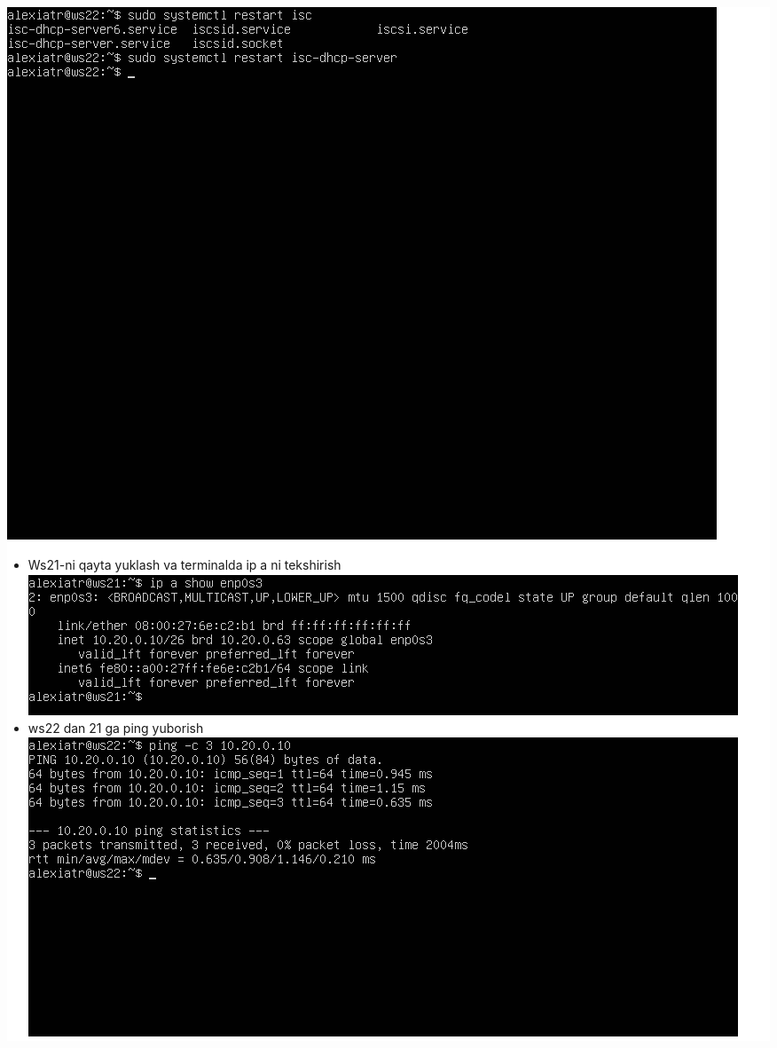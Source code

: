    ![Alt text](./rasmlar/63.png "Optional Title")<br>

- Ws21-ni qayta yuklash va terminalda ip a ni tekshirish <br>
   ![Alt text](./rasmlar/71.png "Optional Title")<br>
- ws22 dan 21 ga ping yuborish <br>
   ![Alt text](./rasmlar/72.png "Optional Title")<br>

